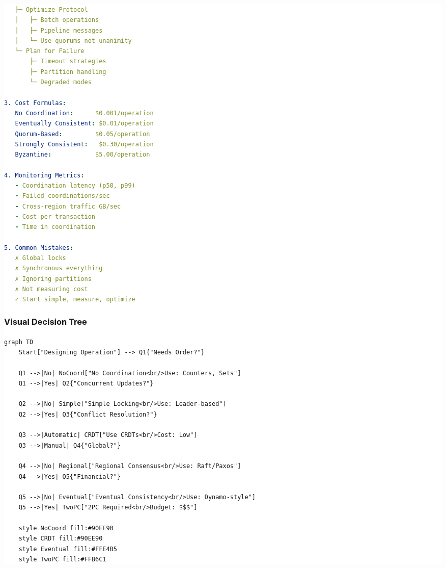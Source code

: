```yaml
   ├─ Optimize Protocol
   │   ├─ Batch operations
   │   ├─ Pipeline messages
   │   └─ Use quorums not unanimity
   └─ Plan for Failure
       ├─ Timeout strategies
       ├─ Partition handling
       └─ Degraded modes

3. Cost Formulas:
   No Coordination:      $0.001/operation
   Eventually Consistent: $0.01/operation
   Quorum-Based:         $0.05/operation
   Strongly Consistent:   $0.30/operation
   Byzantine:            $5.00/operation

4. Monitoring Metrics:
   - Coordination latency (p50, p99)
   - Failed coordinations/sec
   - Cross-region traffic GB/sec
   - Cost per transaction
   - Time in coordination

5. Common Mistakes:
   ✗ Global locks
   ✗ Synchronous everything
   ✗ Ignoring partitions
   ✗ Not measuring cost
   ✓ Start simple, measure, optimize
```

### Visual Decision Tree

```mermaid
graph TD
    Start["Designing Operation"] --> Q1{"Needs Order?"}
    
    Q1 -->|No| NoCoord["No Coordination<br/>Use: Counters, Sets"]
    Q1 -->|Yes| Q2{"Concurrent Updates?"}
    
    Q2 -->|No| Simple["Simple Locking<br/>Use: Leader-based"]
    Q2 -->|Yes| Q3{"Conflict Resolution?"}
    
    Q3 -->|Automatic| CRDT["Use CRDTs<br/>Cost: Low"]
    Q3 -->|Manual| Q4{"Global?"}
    
    Q4 -->|No| Regional["Regional Consensus<br/>Use: Raft/Paxos"]
    Q4 -->|Yes| Q5{"Financial?"}
    
    Q5 -->|No| Eventual["Eventual Consistency<br/>Use: Dynamo-style"]
    Q5 -->|Yes| TwoPC["2PC Required<br/>Budget: $$$"]
    
    style NoCoord fill:#90EE90
    style CRDT fill:#90EE90
    style Eventual fill:#FFE4B5
    style TwoPC fill:#FFB6C1
```
